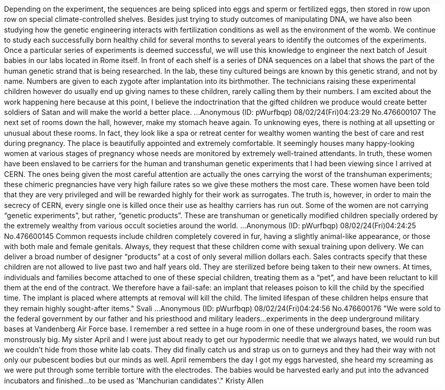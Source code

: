 Depending on the experiment, the sequences are being spliced into eggs and sperm or fertilized eggs, then stored in row upon row on special climate-controlled shelves. Besides just trying to study outcomes of manipulating DNA, we have also been studying how the genetic engineering interacts with fertilization conditions as well as the environment of the womb. We continue to study each successfully born healthy child for several months to several years to identify the outcomes of the experiments. Once a particular series of experiments is deemed successful, we will use this knowledge to engineer the next batch of Jesuit babies in our labs located in Rome itself. In front of each shelf is a series of DNA sequences on a label that shows the part of the human genetic strand that is being researched. In the lab, these tiny cultured beings are known by this genetic strand, and not by name. Numbers are given to each zygote after implantation into its birthmother. The technicians raising these experimental children however do usually end up giving names to these children, rarely calling them by their numbers. I am excited about the work happening here because at this point, I believe the indoctrination that the gifted children we produce would create better soldiers of Satan and will make the world a better place.
...Anonymous (ID: pWurfbqp) 
08/02/24(Fri)04:23:29 No.476600107
The next set of rooms down the hall, however, make my stomach heave again. To unknowing eyes, there is nothing at all upsetting or unusual about these rooms. In fact, they look like a spa or retreat center for wealthy women wanting the best of care and rest during pregnancy. The place is beautifully appointed and extremely comfortable. It seemingly houses many happy-looking women at various stages of pregnancy whose needs are monitored by extremely well-trained attendants. In truth, these women have been enslaved to be carriers for the human and transhuman genetic experiments that I had been viewing since I arrived at CERN. The ones being given the most careful attention are actually the ones carrying the worst of the transhuman experiments; these chimeric pregnancies have very high failure rates so we give these mothers the most care. These women have been told that they are very privileged and will be rewarded highly for their work as surrogates. The truth is, however, in order to main the secrecy of CERN, every single one is killed once their use as healthy carriers has run out. Some of the women are not carrying “genetic experiments”, but rather, “genetic products”. These are transhuman or genetically modified children specially ordered by the extremely wealthy from various occult societies around the world.
...Anonymous (ID: pWurfbqp) 
08/02/24(Fri)04:24:25 No.476600145
Common requests include children completely covered in fur, having a slightly animal-like appearance, or those with both male and female genitals. Always, they request that these children come with sexual training upon delivery. We can deliver a broad number of designer “products” at a cost of only several million dollars each. Sales contracts specify that these children are not allowed to live past two and half years old. They are sterilized before being taken to their new owners. At times, individuals and families become attached to one of these special children, treating them as a “pet”, and have been reluctant to kill them at the end of the contract. We therefore have a fail-safe: an implant that releases poison to kill the child by the specified time. The implant is placed where attempts at removal will kill the child. The limited lifespan of these children helps ensure that they remain highly sought-after items."
Svali
...Anonymous (ID: pWurfbqp) 
08/02/24(Fri)04:24:56 No.476600176
"We were sold to the federal government by our father and his priesthood and military leaders...experiments in the deep underground military bases at Vandenberg Air Force base. I remember a red settee in a huge room in one of these underground bases, the room was monstrously big. My sister April and I were just about ready to get our hypodermic needle that we always hated, we would run but we couldn’t hide from those white lab coats. They did finally catch us and strap us on to gurneys and they had their way with not only our pubescent bodies but our minds as well. April remembers the day I got my eggs harvested, she heard my screaming as we were put through some terrible torture with the electrodes. The babies would be harvested early and put into the advanced incubators and finished...to be used as 'Manchurian candidates'."
Kristy Allen
